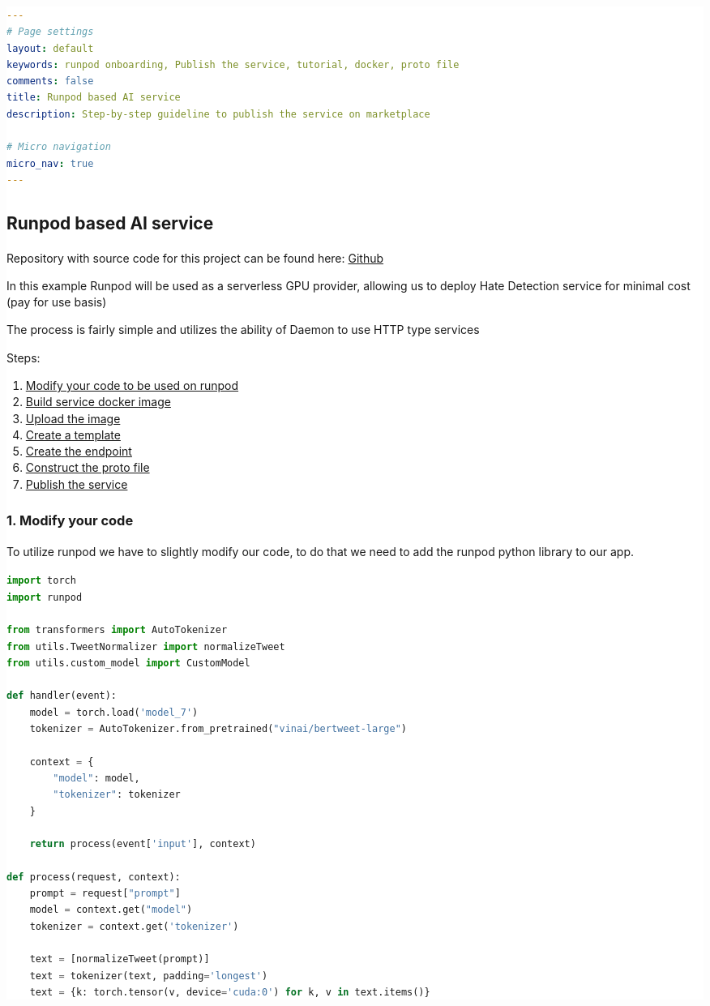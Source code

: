 ```yaml
---
# Page settings
layout: default
keywords: runpod onboarding, Publish the service, tutorial, docker, proto file
comments: false
title: Runpod based AI service
description: Step-by-step guideline to publish the service on marketplace

# Micro navigation
micro_nav: true
---
```


## Runpod based AI service

Repository with source code for this project can be found here: [Github](https://github.com/singnet/Hate-Speech-Runpod)

In this example Runpod will be used as a serverless GPU provider, allowing us to deploy Hate Detection service for minimal cost (pay for use basis)

The process is fairly simple and utilizes the ability of Daemon to use HTTP type services

Steps:
1. [Modify your code to be used on runpod](#1-modify-your-code)
2. [Build service docker image](#2-build-service-docker-image)
3. [Upload the image](#3-upload-the-image)
4. [Create a template](#4-create-a-template)
5. [Create the endpoint](#5-create-the-endpoint)
6. [Construct the proto file](#6-construct-the-proto-file)
7. [Publish the service](#7-publish-the-service)

### 1. Modify your code

To utilize runpod we have to slightly modify our code, to do that we need to add the runpod python library to our app.
```python
import torch
import runpod

from transformers import AutoTokenizer
from utils.TweetNormalizer import normalizeTweet
from utils.custom_model import CustomModel

def handler(event):
    model = torch.load('model_7')
    tokenizer = AutoTokenizer.from_pretrained("vinai/bertweet-large")

    context = {
        "model": model,
        "tokenizer": tokenizer
    }

    return process(event['input'], context)

def process(request, context):
    prompt = request["prompt"]
    model = context.get("model")
    tokenizer = context.get('tokenizer')

    text = [normalizeTweet(prompt)]
    text = tokenizer(text, padding='longest')
    text = {k: torch.tensor(v, device='cuda:0') for k, v in text.items()}

```